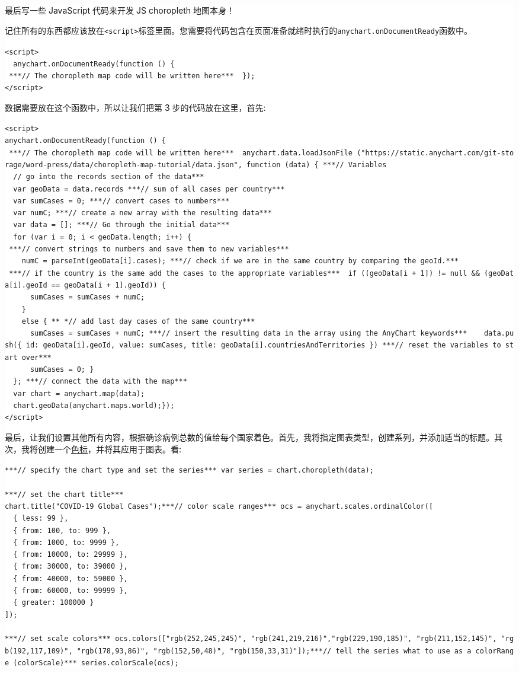 最后写一些 JavaScript 代码来开发 JS choropleth 地图本身！

记住所有的东西都应该放在`<script>`标签里面。您需要将代码包含在页面准备就绪时执行的`anychart.onDocumentReady`函数中。

```
<script>
  anychart.onDocumentReady(function () {
 ***// The choropleth map code will be written here***  });
</script>
```

数据需要放在这个函数中，所以让我们把第 3 步的代码放在这里，首先:

```
<script>
anychart.onDocumentReady(function () {
 ***// The choropleth map code will be written here***  anychart.data.loadJsonFile ("https://static.anychart.com/git-storage/word-press/data/choropleth-map-tutorial/data.json", function (data) { ***// Variables
  // go into the records section of the data***
  var geoData = data.records ***// sum of all cases per country***
  var sumCases = 0; ***// convert cases to numbers***
  var numC; ***// create a new array with the resulting data***
  var data = []; ***// Go through the initial data***
  for (var i = 0; i < geoData.length; i++) {
 ***// convert strings to numbers and save them to new variables***
    numC = parseInt(geoData[i].cases); ***// check if we are in the same country by comparing the geoId.***
 ***// if the country is the same add the cases to the appropriate variables***  if ((geoData[i + 1]) != null && (geoData[i].geoId == geoData[i + 1].geoId)) {
      sumCases = sumCases + numC;
    }
    else { ** *// add last day cases of the same country***
      sumCases = sumCases + numC; ***// insert the resulting data in the array using the AnyChart keywords***    data.push({ id: geoData[i].geoId, value: sumCases, title: geoData[i].countriesAndTerritories }) ***// reset the variables to start over***
      sumCases = 0; }
  }; ***// connect the data with the map***
  var chart = anychart.map(data);
  chart.geoData(anychart.maps.world);});
</script>
```

最后，让我们设置其他所有内容，根据确诊病例总数的值给每个国家着色。首先，我将指定图表类型，创建系列，并添加适当的标题。其次，我将创建一个[色标](https://docs.anychart.com/Maps/Scales)，并将其应用于图表。看:

```
***// specify the chart type and set the series*** var series = chart.choropleth(data);

***// set the chart title***
chart.title("COVID-19 Global Cases");***// color scale ranges*** ocs = anychart.scales.ordinalColor([
  { less: 99 },
  { from: 100, to: 999 },
  { from: 1000, to: 9999 },
  { from: 10000, to: 29999 },
  { from: 30000, to: 39000 },
  { from: 40000, to: 59000 },
  { from: 60000, to: 99999 },
  { greater: 100000 }
]);

***// set scale colors*** ocs.colors(["rgb(252,245,245)", "rgb(241,219,216)","rgb(229,190,185)", "rgb(211,152,145)", "rgb(192,117,109)", "rgb(178,93,86)", "rgb(152,50,48)", "rgb(150,33,31)"]);***// tell the series what to use as a colorRange (colorScale)*** series.colorScale(ocs);
```
